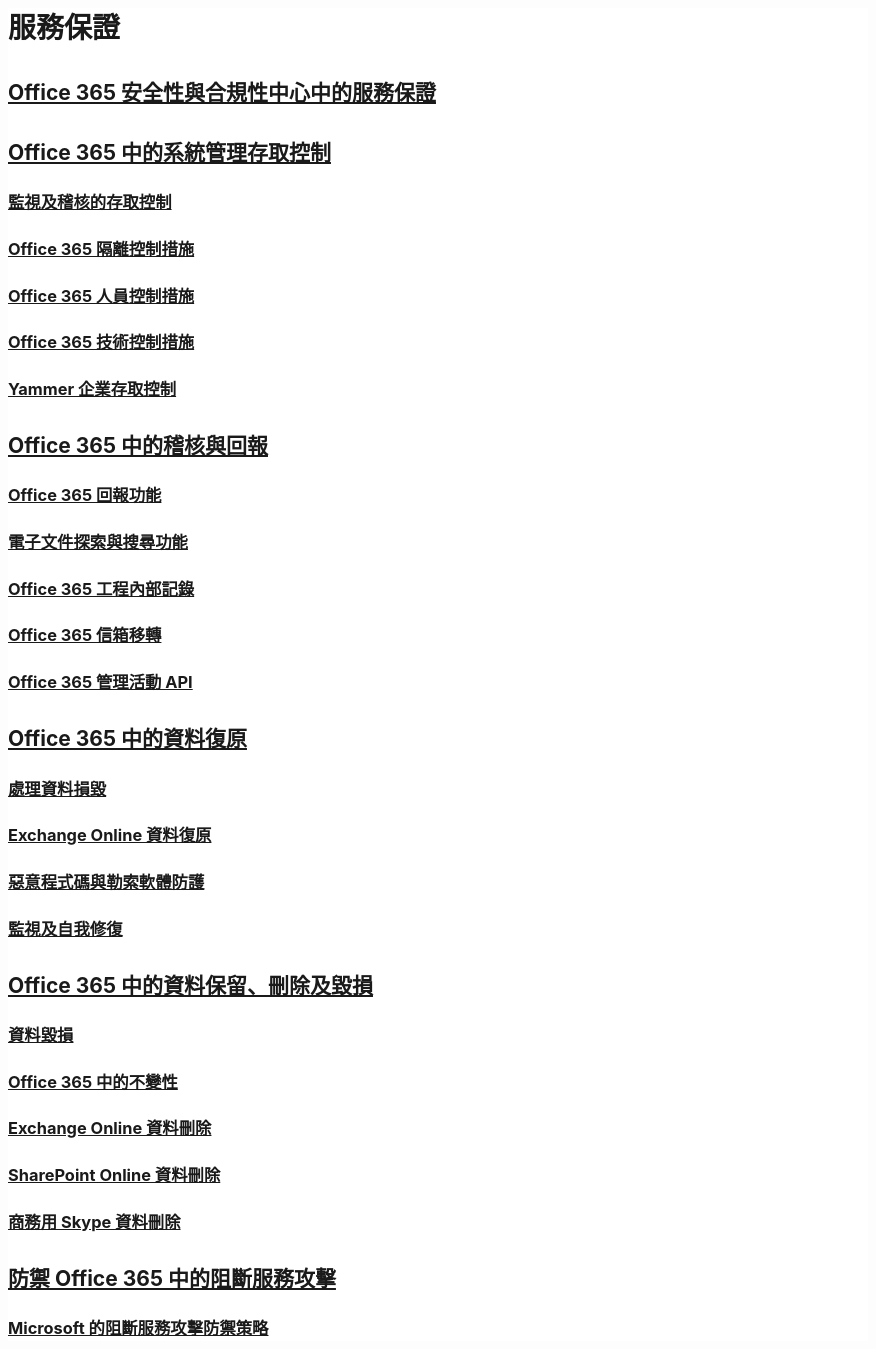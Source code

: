 # 服務保證
## [Office 365 安全性與合規性中心中的服務保證](service-assurance.md)
## [Office 365 中的系統管理存取控制](office-365-administrative-access-controls-overview.md)
### [監視及稽核的存取控制](office-365-monitoring-and-auditing-access-controls.md)
### [Office 365 隔離控制措施](office-365-isolation-controls.md)
### [Office 365 人員控制措施](office-365-personnel-controls.md)
### [Office 365 技術控制措施](office-365-technology-controls.md)
### [Yammer 企業存取控制](office-365-yammer-enterprise-access-controls.md)
## [Office 365 中的稽核與回報](office-365-auditing-and-reporting-overview.md)
### [Office 365 回報功能](office-365-reporting-features.md)
### [電子文件探索與搜尋功能](office-365-ediscovery-and-search-features.md)
### [Office 365 工程內部記錄](office-365-internal-logging.md)
### [Office 365 信箱移轉](office-365-mailbox-migrations.md)
### [Office 365 管理活動 API](office-365-management-activity-api.md)
## [Office 365 中的資料復原](office-365-data-resiliency-overview.md)
### [處理資料損毀](office-365-dealing-with-data-corruption.md)
### [Exchange Online 資料復原](office-365-exchange-data-resiliency.md)
### [惡意程式碼與勒索軟體防護](office-365-malware-and-ransomware-protection.md)
### [監視及自我修復](office-365-monitoring-and-self-healing.md)
## [Office 365 中的資料保留、刪除及毀損](office-365-data-retention-deletion-and-destruction-overview.md)
### [資料毀損](office-365-data-destruction.md)
### [Office 365 中的不變性](office-365-data-immutability.md)
### [Exchange Online 資料刪除](office-365-exchange-online-data-deletion.md)
### [SharePoint Online 資料刪除](office-365-sharepoint-online-data-deletion.md)
### [商務用 Skype 資料刪除](office-365-skype-data-deletion.md)
## [防禦 Office 365 中的阻斷服務攻擊](office-365-defending-against-denial-of-service-attacks-overview.md)
### [Microsoft 的阻斷服務攻擊防禦策略](office-365-microsoft-dos-defense-strategy.md)